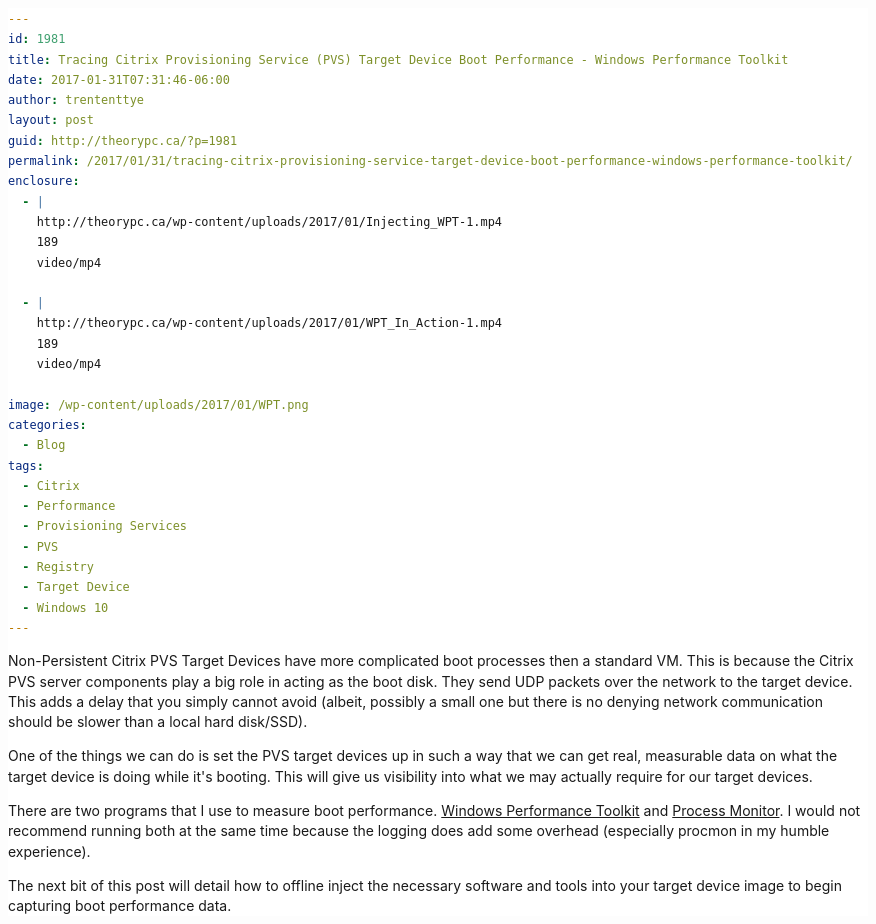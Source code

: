 ```yaml
---
id: 1981
title: Tracing Citrix Provisioning Service (PVS) Target Device Boot Performance - Windows Performance Toolkit
date: 2017-01-31T07:31:46-06:00
author: trententtye
layout: post
guid: http://theorypc.ca/?p=1981
permalink: /2017/01/31/tracing-citrix-provisioning-service-target-device-boot-performance-windows-performance-toolkit/
enclosure:
  - |
    http://theorypc.ca/wp-content/uploads/2017/01/Injecting_WPT-1.mp4
    189
    video/mp4
    
  - |
    http://theorypc.ca/wp-content/uploads/2017/01/WPT_In_Action-1.mp4
    189
    video/mp4
    
image: /wp-content/uploads/2017/01/WPT.png
categories:
  - Blog
tags:
  - Citrix
  - Performance
  - Provisioning Services
  - PVS
  - Registry
  - Target Device
  - Windows 10
---
```

Non-Persistent Citrix PVS Target Devices have more complicated boot processes then a standard VM.  This is because the Citrix PVS server components play a big role in acting as the boot disk.  They send UDP packets over the network to the target device.  This adds a delay that you simply cannot avoid (albeit, possibly a small one but there is no denying network communication should be slower than a local hard disk/SSD).

One of the things we can do is set the PVS target devices up in such a way that we can get real, measurable data on what the target device is doing while it's booting.  This will give us visibility into what we may actually require for our target devices.

There are two programs that I use to measure boot performance.  [Windows Performance Toolkit](https://msdn.microsoft.com/en-us/windows/hardware/commercialize/test/wpt/index) and [Process Monitor](https://technet.microsoft.com/en-us/sysinternals/processmonitor.aspx).  I would not recommend running both at the same time because the logging does add some overhead (especially procmon in my humble experience).

The next bit of this post will detail how to offline inject the necessary software and tools into your target device image to begin capturing boot performance data.
